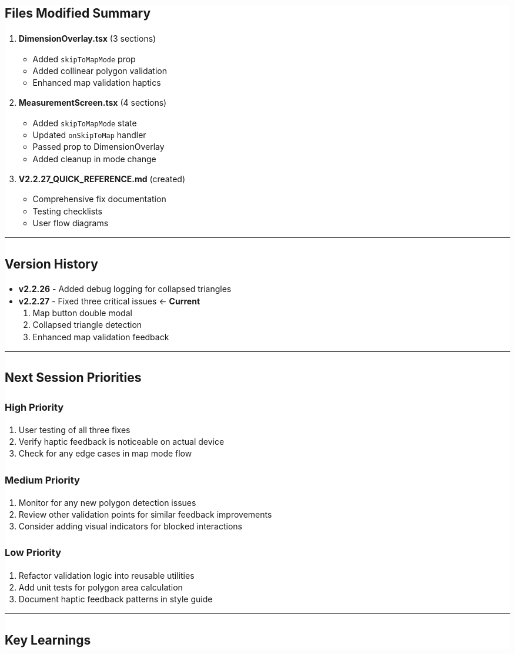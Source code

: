 
## Files Modified Summary

1. **DimensionOverlay.tsx** (3 sections)
   - Added `skipToMapMode` prop
   - Added collinear polygon validation
   - Enhanced map validation haptics

2. **MeasurementScreen.tsx** (4 sections)
   - Added `skipToMapMode` state
   - Updated `onSkipToMap` handler
   - Passed prop to DimensionOverlay
   - Added cleanup in mode change

3. **V2.2.27_QUICK_REFERENCE.md** (created)
   - Comprehensive fix documentation
   - Testing checklists
   - User flow diagrams

---

## Version History

- **v2.2.26** - Added debug logging for collapsed triangles
- **v2.2.27** - Fixed three critical issues ← **Current**
  1. Map button double modal
  2. Collapsed triangle detection
  3. Enhanced map validation feedback

---

## Next Session Priorities

### High Priority
1. User testing of all three fixes
2. Verify haptic feedback is noticeable on actual device
3. Check for any edge cases in map mode flow

### Medium Priority
1. Monitor for any new polygon detection issues
2. Review other validation points for similar feedback improvements
3. Consider adding visual indicators for blocked interactions

### Low Priority
1. Refactor validation logic into reusable utilities
2. Add unit tests for polygon area calculation
3. Document haptic feedback patterns in style guide

---

## Key Learnings
